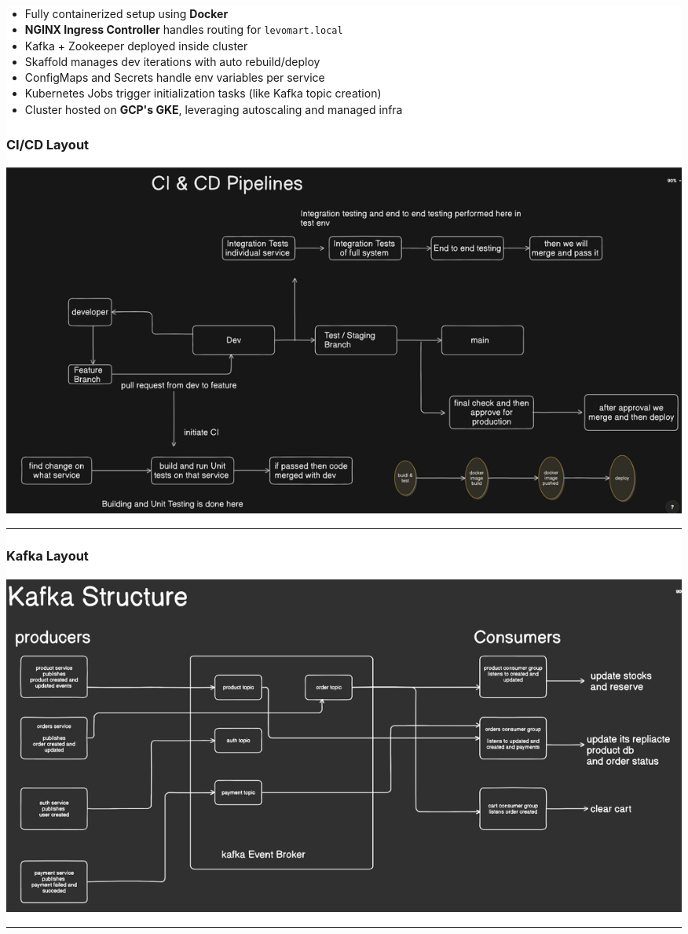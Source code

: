 - Fully containerized setup using **Docker**
- **NGINX Ingress Controller** handles routing for `levomart.local`
- Kafka + Zookeeper deployed inside cluster
- Skaffold manages dev iterations with auto rebuild/deploy
- ConfigMaps and Secrets handle env variables per service
- Kubernetes Jobs trigger initialization tasks (like Kafka topic creation)
- Cluster hosted on **GCP's GKE**, leveraging autoscaling and managed infra

### CI/CD Layout

![K8s_diagram](./docs/images/architectural_diagrams/CI&CD.png)

---

### Kafka Layout

![K8s_diagram](./docs/images/architectural_diagrams/Kafka_Architecture.png)

---